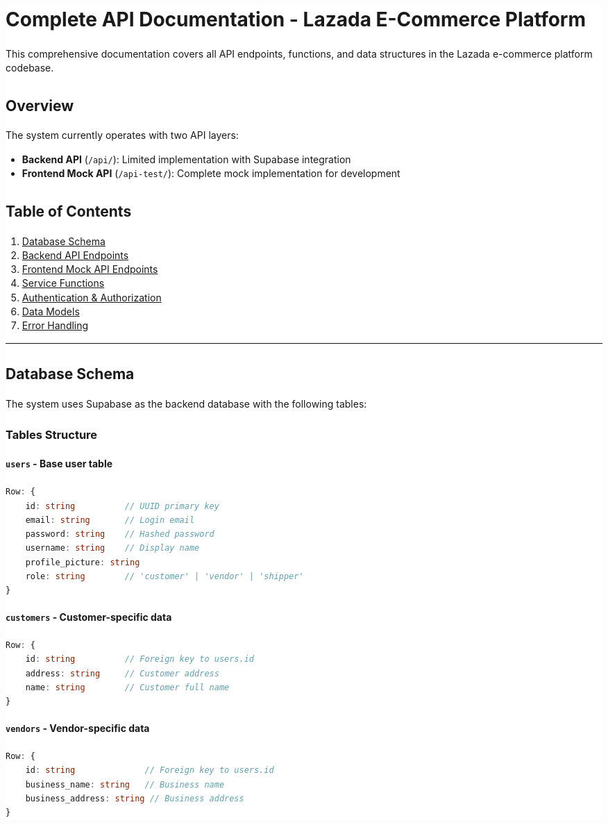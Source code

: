 # Complete API Documentation - Lazada E-Commerce Platform

This comprehensive documentation covers all API endpoints, functions, and data structures in the Lazada e-commerce platform codebase.

## Overview

The system currently operates with two API layers:
- **Backend API** (`/api/`): Limited implementation with Supabase integration
- **Frontend Mock API** (`/api-test/`): Complete mock implementation for development

## Table of Contents

1. [Database Schema](#database-schema)
2. [Backend API Endpoints](#backend-api-endpoints)
3. [Frontend Mock API Endpoints](#frontend-mock-api-endpoints)
4. [Service Functions](#service-functions)
5. [Authentication & Authorization](#authentication--authorization)
6. [Data Models](#data-models)
7. [Error Handling](#error-handling)

---

## Database Schema

The system uses Supabase as the backend database with the following tables:

### Tables Structure

#### `users` - Base user table
```typescript
Row: {
    id: string          // UUID primary key
    email: string       // Login email
    password: string    // Hashed password
    username: string    // Display name
    profile_picture: string
    role: string        // 'customer' | 'vendor' | 'shipper'
}
```

#### `customers` - Customer-specific data
```typescript
Row: {
    id: string          // Foreign key to users.id
    address: string     // Customer address
    name: string        // Customer full name
}
```

#### `vendors` - Vendor-specific data
```typescript
Row: {
    id: string              // Foreign key to users.id
    business_name: string   // Business name
    business_address: string // Business address
}
```
